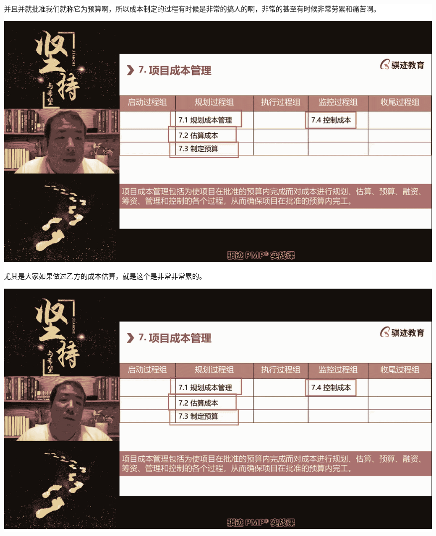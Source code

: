 并且并就批准我们就称它为预算啊，所以成本制定的过程有时候是非常的搞人的啊，非常的甚至有时候非常劳累和痛苦啊。



![](img/c6ba92e1eee6f50fd8d4a3ef7efb93f3_64.png)

尤其是大家如果做过乙方的成本估算，就是这个是非常非常累的。

![](img/c6ba92e1eee6f50fd8d4a3ef7efb93f3_66.png)
